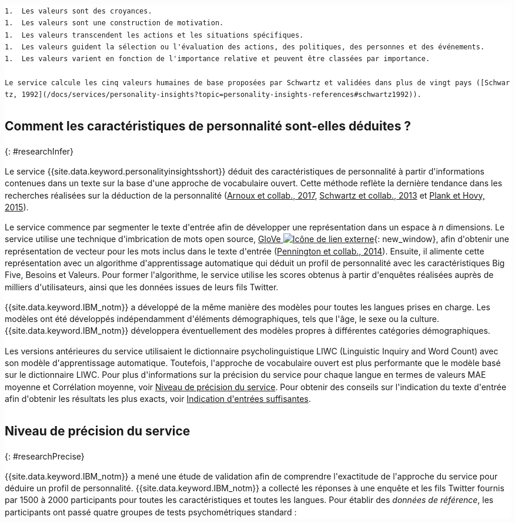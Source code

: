     1.  Les valeurs sont des croyances. 
    1.  Les valeurs sont une construction de motivation. 
    1.  Les valeurs transcendent les actions et les situations spécifiques. 
    1.  Les valeurs guident la sélection ou l'évaluation des actions, des politiques, des personnes et des événements. 
    1.  Les valeurs varient en fonction de l'importance relative et peuvent être classées par importance. 

    Le service calcule les cinq valeurs humaines de base proposées par Schwartz et validées dans plus de vingt pays ([Schwartz, 1992](/docs/services/personality-insights?topic=personality-insights-references#schwartz1992)).

## Comment les caractéristiques de personnalité sont-elles déduites ?
{: #researchInfer}

Le service {{site.data.keyword.personalityinsightsshort}} déduit des caractéristiques de personnalité à partir d'informations contenues dans un texte sur la base d'une approche de vocabulaire ouvert. Cette méthode reflète la dernière tendance dans les recherches réalisées sur la déduction de la personnalité ([Arnoux et collab., 2017](/docs/services/personality-insights?topic=personality-insights-references#arnoux2017), [Schwartz et collab., 2013](/docs/services/personality-insights?topic=personality-insights-references#schwartz2013) et [Plank et Hovy, 2015](/docs/services/personality-insights?topic=personality-insights-references#plank2015)).

Le service commence par segmenter le texte d'entrée afin de développer une représentation dans un espace à *n* dimensions. Le service utilise une technique d'imbrication de mots open source, [GloVe ![Icône de lien externe](../../icons/launch-glyph.svg "Icône de lien externe")](http://nlp.stanford.edu/projects/glove/){: new_window}, afin d'obtenir une représentation de vecteur pour les mots inclus dans le texte d'entrée ([Pennington et collab., 2014](/docs/services/personality-insights?topic=personality-insights-references#pennington2014)). Ensuite, il alimente cette représentation avec un algorithme d'apprentissage automatique qui déduit un profil de personnalité avec les caractéristiques Big Five, Besoins et Valeurs. Pour former l'algorithme, le service utilise les scores obtenus à partir d'enquêtes réalisées auprès de milliers d'utilisateurs, ainsi que les données issues de leurs fils Twitter. 

{{site.data.keyword.IBM_notm}} a développé de la même manière des modèles pour toutes les langues prises en charge. Les modèles ont été développés indépendamment d'éléments démographiques, tels que l'âge, le sexe ou la culture. {{site.data.keyword.IBM_notm}} développera éventuellement des modèles propres à différentes catégories démographiques.

Les versions antérieures du service utilisaient le dictionnaire psycholinguistique LIWC (Linguistic Inquiry and Word Count) avec son modèle d'apprentissage automatique. Toutefois, l'approche de vocabulaire ouvert est plus performante que le modèle basé sur le dictionnaire LIWC. Pour plus d'informations sur la précision du service pour chaque langue en termes de valeurs MAE moyenne et Corrélation moyenne, voir [Niveau de précision du service](#researchPrecise). Pour obtenir des conseils sur l'indication du texte d'entrée afin d'obtenir les résultats les plus exacts, voir [Indication d'entrées suffisantes](/docs/services/personality-insights?topic=personality-insights-input#sufficient).

## Niveau de précision du service
{: #researchPrecise}

{{site.data.keyword.IBM_notm}} a mené une étude de validation afin de comprendre l'exactitude de l'approche du service pour déduire un profil de personnalité. {{site.data.keyword.IBM_notm}} a collecté les réponses à une enquête et les fils Twitter fournis par 1500 à 2000 participants pour toutes les caractéristiques et toutes les langues. Pour établir des *données de référence*, les participants ont passé quatre groupes de tests psychométriques standard :
